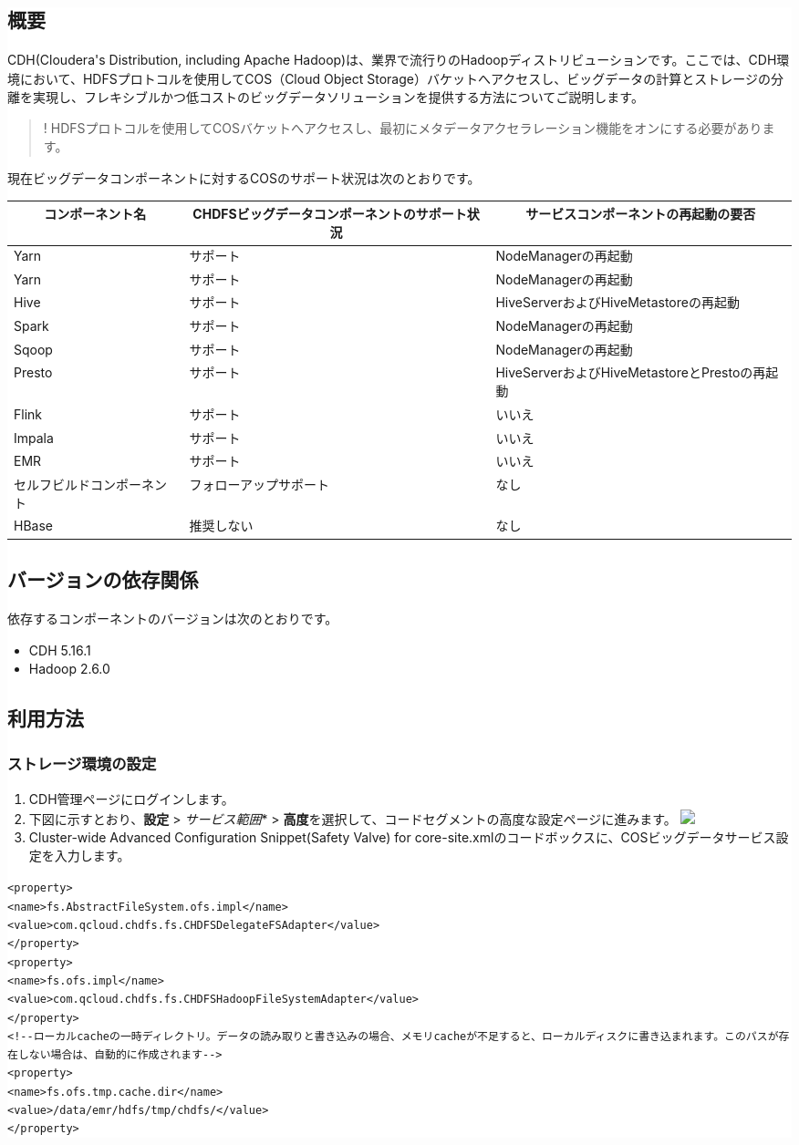 ## 概要

CDH(Cloudera's Distribution, including Apache Hadoop)は、業界で流行りのHadoopディストリビューションです。ここでは、CDH環境において、HDFSプロトコルを使用してCOS（Cloud Object Storage）バケットへアクセスし、ビッグデータの計算とストレージの分離を実現し、フレキシブルかつ低コストのビッグデータソリューションを提供する方法についてご説明します。

>! HDFSプロトコルを使用してCOSバケットへアクセスし、最初にメタデータアクセラレーション機能をオンにする必要があります。
>

現在ビッグデータコンポーネントに対するCOSのサポート状況は次のとおりです。

| コンポーネント名 | CHDFSビッグデータコンポーネントのサポート状況 | サービスコンポーネントの再起動の要否                       |
| -------- | ------------------------ | ------------------------------------------ |
| Yarn     | サポート                     | NodeManagerの再起動                           |
| Yarn     | サポート                     | NodeManagerの再起動                           |
| Hive     | サポート                     | HiveServerおよびHiveMetastoreの再起動           |
| Spark    | サポート                     | NodeManagerの再起動                           |
| Sqoop    | サポート                     | NodeManagerの再起動                           |
| Presto   | サポート                     | HiveServerおよびHiveMetastoreとPrestoの再起動 |
| Flink    | サポート                 | いいえ                                         |
| Impala   | サポート                    | いいえ                                        |
|  EMR   |  サポート  | いいえ                                        |
|セルフビルドコンポーネント  |  フォローアップサポート  |  なし                                         |
| HBase    | 推奨しない                   | なし                                         |


## バージョンの依存関係

依存するコンポーネントのバージョンは次のとおりです。

- CDH 5.16.1
- Hadoop 2.6.0


## 利用方法

### ストレージ環境の設定

1. CDH管理ページにログインします。
2. 下図に示すとおり、**設定** > *サービス範囲** > **高度**を選択して、コードセグメントの高度な設定ページに進みます。
![](https://qcloudimg.tencent-cloud.cn/raw/f0913ec665e54a6619a3acc052e8f0c3.png)
3. Cluster-wide Advanced Configuration Snippet(Safety Valve) for core-site.xmlのコードボックスに、COSビッグデータサービス設定を入力します。
```
<property>
<name>fs.AbstractFileSystem.ofs.impl</name>
<value>com.qcloud.chdfs.fs.CHDFSDelegateFSAdapter</value>
</property>
<property>
<name>fs.ofs.impl</name>
<value>com.qcloud.chdfs.fs.CHDFSHadoopFileSystemAdapter</value>
</property>
<!--ローカルcacheの一時ディレクトリ。データの読み取りと書き込みの場合、メモリcacheが不足すると、ローカルディスクに書き込まれます。このパスが存在しない場合は、自動的に作成されます-->
<property>
<name>fs.ofs.tmp.cache.dir</name>
<value>/data/emr/hdfs/tmp/chdfs/</value>
</property>
```